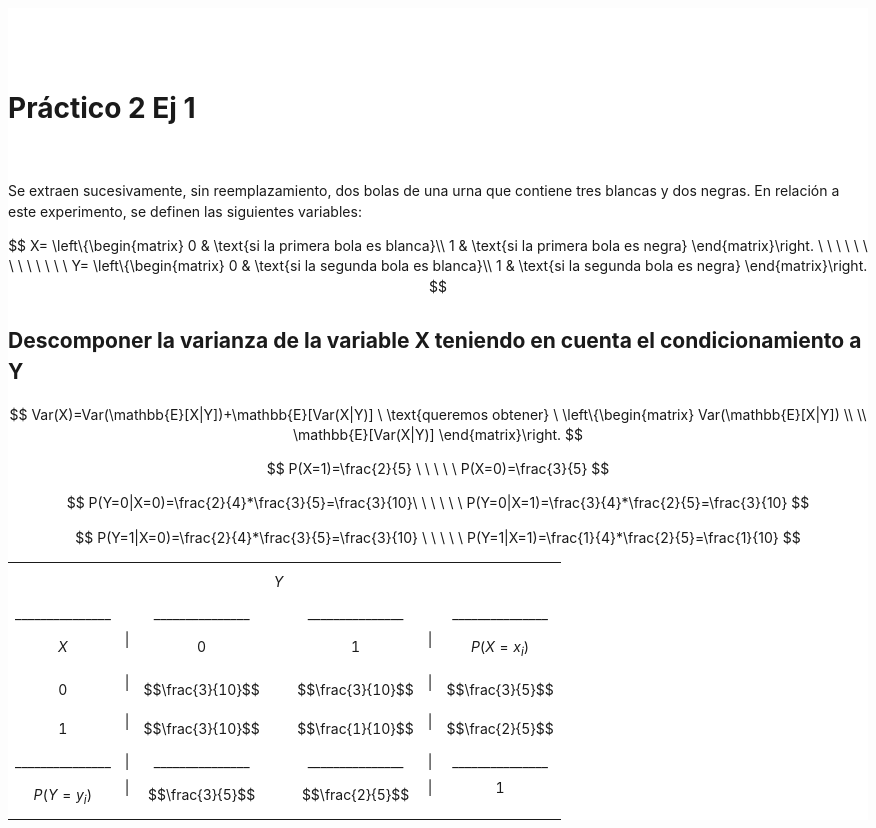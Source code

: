 <br>
<br>

# Práctico 2 Ej 1

<br>

Se extraen sucesivamente, sin reemplazamiento, dos bolas de una urna que contiene tres blancas y dos negras. En relación a este experimento, se definen las siguientes variables:

$$
X=
\left\{\begin{matrix}
0 & \text{si la primera bola es blanca}\\
1 & \text{si la primera bola es negra}
\end{matrix}\right.
\ \ \ \ \ \ \ \ \ \ \ \ \ 
Y=
\left\{\begin{matrix}
0 & \text{si la segunda bola es blanca}\\
1 & \text{si la segunda bola es negra}
\end{matrix}\right.
$$

## Descomponer la varianza de la variable X teniendo en cuenta el condicionamiento a Y

$$
Var(X)=Var(\mathbb{E}[X|Y])+\mathbb{E}[Var(X|Y)] \ \text{queremos obtener} \ 
\left\{\begin{matrix}
Var(\mathbb{E}[X|Y]) \\
\\
\mathbb{E}[Var(X|Y)]
\end{matrix}\right.
$$

$$
P(X=1)=\frac{2}{5} \ \ \ \ \ P(X=0)=\frac{3}{5}
$$

$$
P(Y=0|X=0)=\frac{2}{4}*\frac{3}{5}=\frac{3}{10}\ \ \ \ \ \ P(Y=0|X=1)=\frac{3}{4}*\frac{2}{5}=\frac{3}{10}
$$

$$
P(Y=1|X=0)=\frac{2}{4}*\frac{3}{5}=\frac{3}{10} \ \ \ \ \ P(Y=1|X=1)=\frac{1}{4}*\frac{2}{5}=\frac{1}{10}
$$

|               ||                ||                ||              |
|:-------------:|-|:--------------:|-|:--------------:|-|:-------------:|
|               ||           |$$Y$$|                ||               |
|_______________||_______________||_______________||_______________|
|$$X$$          |\||$$0$$           ||$$1$$           |\||$$P(X=x_i)$$   |
|$$0$$          |\||$$\frac{3}{10}$$||$$\frac{3}{10}$$|\||$$\frac{3}{5}$$|
|$$1$$          |\||$$\frac{3}{10}$$||$$\frac{1}{10}$$|\||$$\frac{2}{5}$$|
|_______________|\||_______________||_______________|\||_______________|
|$$P(Y=y_i)$$   |\||$$\frac{3}{5}$$ ||$$\frac{2}{5}$$ |\||         1      |
